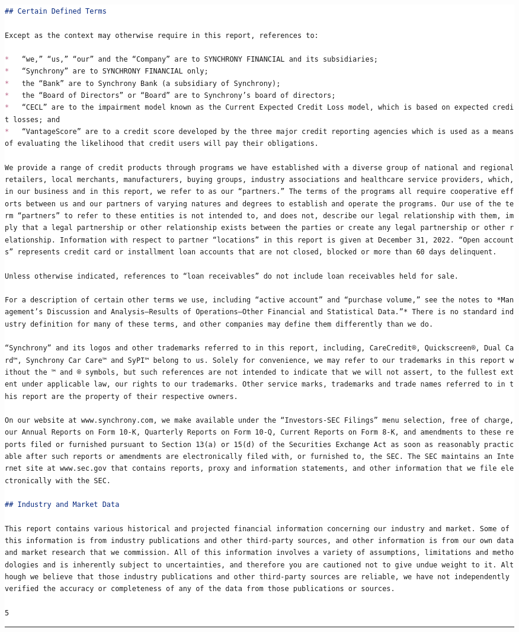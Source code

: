 ```markdown
## Certain Defined Terms

Except as the context may otherwise require in this report, references to:

*   “we,” “us,” “our” and the “Company” are to SYNCHRONY FINANCIAL and its subsidiaries;
*   “Synchrony” are to SYNCHRONY FINANCIAL only;
*   the “Bank” are to Synchrony Bank (a subsidiary of Synchrony);
*   the “Board of Directors” or “Board” are to Synchrony’s board of directors;
*   “CECL” are to the impairment model known as the Current Expected Credit Loss model, which is based on expected credit losses; and
*   “VantageScore” are to a credit score developed by the three major credit reporting agencies which is used as a means of evaluating the likelihood that credit users will pay their obligations.

We provide a range of credit products through programs we have established with a diverse group of national and regional retailers, local merchants, manufacturers, buying groups, industry associations and healthcare service providers, which, in our business and in this report, we refer to as our “partners.” The terms of the programs all require cooperative efforts between us and our partners of varying natures and degrees to establish and operate the programs. Our use of the term “partners” to refer to these entities is not intended to, and does not, describe our legal relationship with them, imply that a legal partnership or other relationship exists between the parties or create any legal partnership or other relationship. Information with respect to partner “locations” in this report is given at December 31, 2022. “Open accounts” represents credit card or installment loan accounts that are not closed, blocked or more than 60 days delinquent.

Unless otherwise indicated, references to “loan receivables” do not include loan receivables held for sale.

For a description of certain other terms we use, including “active account” and “purchase volume,” see the notes to *Management’s Discussion and Analysis—Results of Operations—Other Financial and Statistical Data.”* There is no standard industry definition for many of these terms, and other companies may define them differently than we do.

“Synchrony” and its logos and other trademarks referred to in this report, including, CareCredit®, Quickscreen®, Dual Card™, Synchrony Car Care™ and SyPI™ belong to us. Solely for convenience, we may refer to our trademarks in this report without the ™ and ® symbols, but such references are not intended to indicate that we will not assert, to the fullest extent under applicable law, our rights to our trademarks. Other service marks, trademarks and trade names referred to in this report are the property of their respective owners.

On our website at www.synchrony.com, we make available under the “Investors-SEC Filings” menu selection, free of charge, our Annual Reports on Form 10-K, Quarterly Reports on Form 10-Q, Current Reports on Form 8-K, and amendments to these reports filed or furnished pursuant to Section 13(a) or 15(d) of the Securities Exchange Act as soon as reasonably practicable after such reports or amendments are electronically filed with, or furnished to, the SEC. The SEC maintains an Internet site at www.sec.gov that contains reports, proxy and information statements, and other information that we file electronically with the SEC.

## Industry and Market Data

This report contains various historical and projected financial information concerning our industry and market. Some of this information is from industry publications and other third-party sources, and other information is from our own data and market research that we commission. All of this information involves a variety of assumptions, limitations and methodologies and is inherently subject to uncertainties, and therefore you are cautioned not to give undue weight to it. Although we believe that those industry publications and other third-party sources are reliable, we have not independently verified the accuracy or completeness of any of the data from those publications or sources.

5
```

---